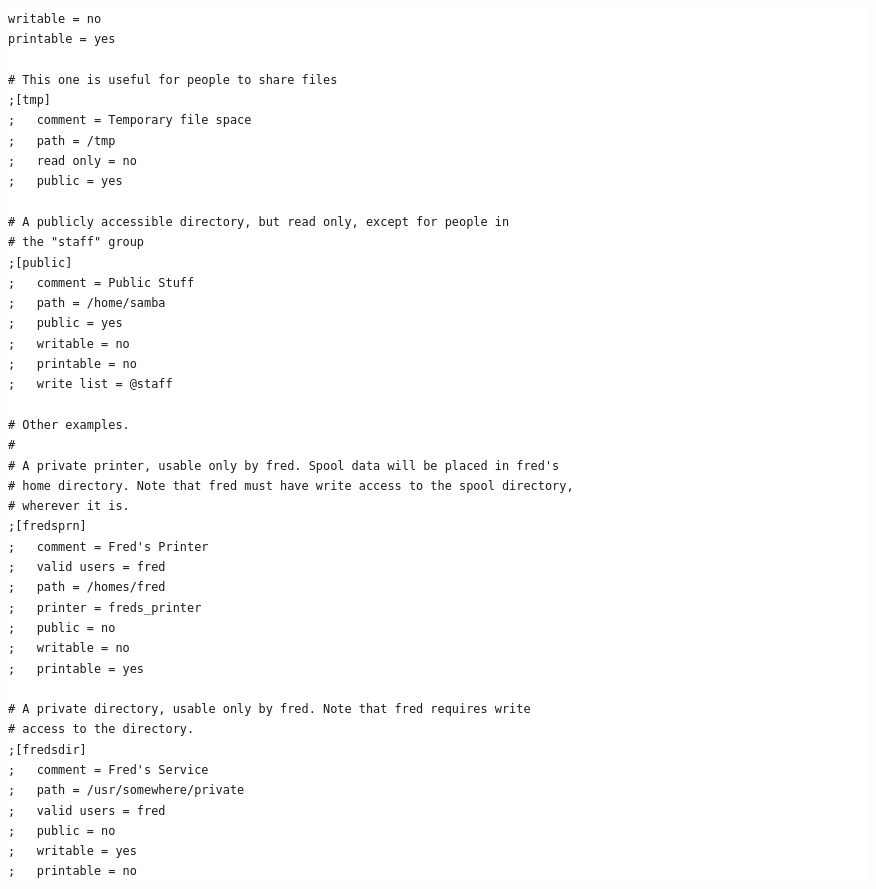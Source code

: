     writable = no
    printable = yes

    # This one is useful for people to share files
    ;[tmp]
    ;   comment = Temporary file space
    ;   path = /tmp
    ;   read only = no
    ;   public = yes

    # A publicly accessible directory, but read only, except for people in
    # the "staff" group
    ;[public]
    ;   comment = Public Stuff
    ;   path = /home/samba
    ;   public = yes
    ;   writable = no
    ;   printable = no
    ;   write list = @staff

    # Other examples.
    #
    # A private printer, usable only by fred. Spool data will be placed in fred's
    # home directory. Note that fred must have write access to the spool directory,
    # wherever it is.
    ;[fredsprn]
    ;   comment = Fred's Printer
    ;   valid users = fred
    ;   path = /homes/fred
    ;   printer = freds_printer
    ;   public = no
    ;   writable = no
    ;   printable = yes

    # A private directory, usable only by fred. Note that fred requires write
    # access to the directory.
    ;[fredsdir]
    ;   comment = Fred's Service
    ;   path = /usr/somewhere/private
    ;   valid users = fred
    ;   public = no
    ;   writable = yes
    ;   printable = no

